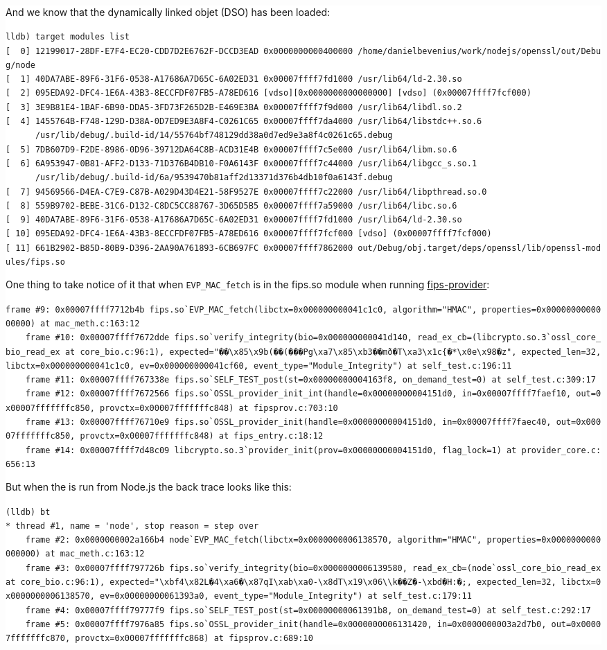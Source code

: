 And we know that the dynamically linked objet (DSO) has been loaded:
```console
lldb) target modules list
[  0] 12199017-28DF-E7F4-EC20-CDD7D2E6762F-DCCD3EAD 0x0000000000400000 /home/danielbevenius/work/nodejs/openssl/out/Debug/node 
[  1] 40DA7ABE-89F6-31F6-0538-A17686A7D65C-6A02ED31 0x00007ffff7fd1000 /usr/lib64/ld-2.30.so 
[  2] 095EDA92-DFC4-1E6A-43B3-8ECCFDF07FB5-A78ED616 [vdso][0x0000000000000000] [vdso] (0x00007ffff7fcf000)
[  3] 3E9B81E4-1BAF-6B90-DDA5-3FD73F265D2B-E469E3BA 0x00007ffff7f9d000 /usr/lib64/libdl.so.2 
[  4] 1455764B-F748-129D-D38A-0D7ED9E3A8F4-C0261C65 0x00007ffff7da4000 /usr/lib64/libstdc++.so.6 
      /usr/lib/debug/.build-id/14/55764bf748129dd38a0d7ed9e3a8f4c0261c65.debug
[  5] 7DB607D9-F2DE-8986-0D96-39712DA64C8B-ACD31E4B 0x00007ffff7c5e000 /usr/lib64/libm.so.6 
[  6] 6A953947-0B81-AFF2-D133-71D376B4DB10-F0A6143F 0x00007ffff7c44000 /usr/lib64/libgcc_s.so.1 
      /usr/lib/debug/.build-id/6a/9539470b81aff2d13371d376b4db10f0a6143f.debug
[  7] 94569566-D4EA-C7E9-C87B-A029D43D4E21-58F9527E 0x00007ffff7c22000 /usr/lib64/libpthread.so.0 
[  8] 559B9702-BEBE-31C6-D132-C8DC5CC88767-3D65D5B5 0x00007ffff7a59000 /usr/lib64/libc.so.6 
[  9] 40DA7ABE-89F6-31F6-0538-A17686A7D65C-6A02ED31 0x00007ffff7fd1000 /usr/lib64/ld-2.30.so 
[ 10] 095EDA92-DFC4-1E6A-43B3-8ECCFDF07FB5-A78ED616 0x00007ffff7fcf000 [vdso] (0x00007ffff7fcf000)
[ 11] 661B2902-B85D-80B9-D396-2AA90A761893-6CB697FC 0x00007ffff7862000 out/Debug/obj.target/deps/openssl/lib/openssl-modules/fips.so
```

One thing to take notice of it that when `EVP_MAC_fetch` is in the fips.so
module when running [fips-provider](../fips-provider.c):
```console
frame #9: 0x00007ffff7712b4b fips.so`EVP_MAC_fetch(libctx=0x000000000041c1c0, algorithm="HMAC", properties=0x0000000000000000) at mac_meth.c:163:12
    frame #10: 0x00007ffff7672dde fips.so`verify_integrity(bio=0x000000000041d140, read_ex_cb=(libcrypto.so.3`ossl_core_bio_read_ex at core_bio.c:96:1), expected="��\x85\x9b(��(���Pg\xa7\x85\xb3��mð�T\xa3\x1c{�*\x0e\x98�z", expected_len=32, libctx=0x000000000041c1c0, ev=0x000000000041cf60, event_type="Module_Integrity") at self_test.c:196:11
    frame #11: 0x00007ffff767338e fips.so`SELF_TEST_post(st=0x00000000004163f8, on_demand_test=0) at self_test.c:309:17
    frame #12: 0x00007ffff7672566 fips.so`OSSL_provider_init_int(handle=0x00000000004151d0, in=0x00007ffff7faef10, out=0x00007fffffffc850, provctx=0x00007fffffffc848) at fipsprov.c:703:10
    frame #13: 0x00007ffff76710e9 fips.so`OSSL_provider_init(handle=0x00000000004151d0, in=0x00007ffff7faec40, out=0x00007fffffffc850, provctx=0x00007fffffffc848) at fips_entry.c:18:12
    frame #14: 0x00007ffff7d48c09 libcrypto.so.3`provider_init(prov=0x00000000004151d0, flag_lock=1) at provider_core.c:656:13
```
But when the is run from Node.js the back trace looks like this:
```console
(lldb) bt
* thread #1, name = 'node', stop reason = step over
    frame #2: 0x0000000002a166b4 node`EVP_MAC_fetch(libctx=0x0000000006138570, algorithm="HMAC", properties=0x0000000000000000) at mac_meth.c:163:12
    frame #3: 0x00007ffff797726b fips.so`verify_integrity(bio=0x0000000006139580, read_ex_cb=(node`ossl_core_bio_read_ex at core_bio.c:96:1), expected="\xbf4\x82L�4\xa6�\x87qI\xab\xa0-\x8dT\x19\x06\\k��Z�-\xbd�H:�;, expected_len=32, libctx=0x0000000006138570, ev=0x00000000061393a0, event_type="Module_Integrity") at self_test.c:179:11
    frame #4: 0x00007ffff79777f9 fips.so`SELF_TEST_post(st=0x00000000061391b8, on_demand_test=0) at self_test.c:292:17
    frame #5: 0x00007ffff7976a85 fips.so`OSSL_provider_init(handle=0x0000000006131420, in=0x0000000003a2d7b0, out=0x00007fffffffc870, provctx=0x00007fffffffc868) at fipsprov.c:689:10
```
